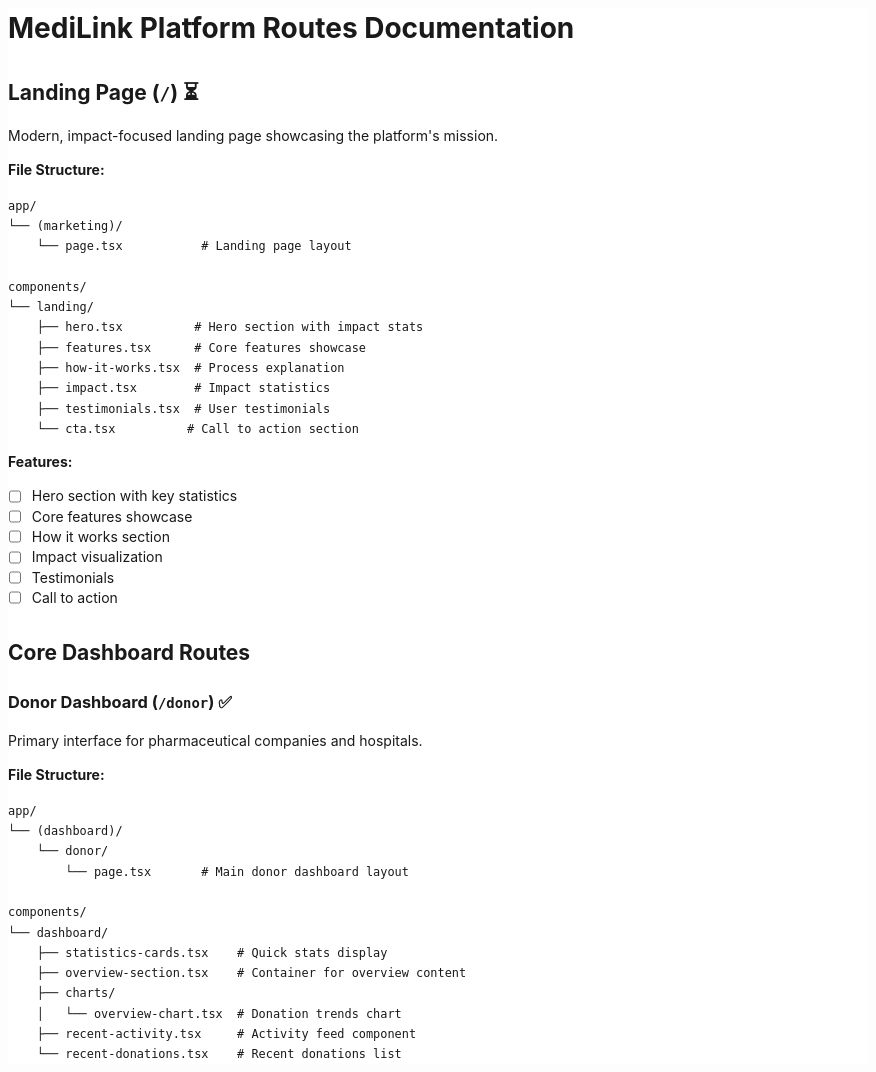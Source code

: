 # MediLink Platform Routes Documentation

## Landing Page (`/`) ⏳
Modern, impact-focused landing page showcasing the platform's mission.

**File Structure:**
```
app/
└── (marketing)/
    └── page.tsx           # Landing page layout

components/
└── landing/
    ├── hero.tsx          # Hero section with impact stats
    ├── features.tsx      # Core features showcase
    ├── how-it-works.tsx  # Process explanation
    ├── impact.tsx        # Impact statistics
    ├── testimonials.tsx  # User testimonials
    └── cta.tsx          # Call to action section
```

**Features:**
- [ ] Hero section with key statistics
- [ ] Core features showcase
- [ ] How it works section
- [ ] Impact visualization
- [ ] Testimonials
- [ ] Call to action

## Core Dashboard Routes

### Donor Dashboard (`/donor`) ✅
Primary interface for pharmaceutical companies and hospitals.

**File Structure:**
```
app/
└── (dashboard)/
    └── donor/
        └── page.tsx       # Main donor dashboard layout

components/
└── dashboard/
    ├── statistics-cards.tsx    # Quick stats display
    ├── overview-section.tsx    # Container for overview content
    ├── charts/
    │   └── overview-chart.tsx  # Donation trends chart
    ├── recent-activity.tsx     # Activity feed component
    └── recent-donations.tsx    # Recent donations list
```
